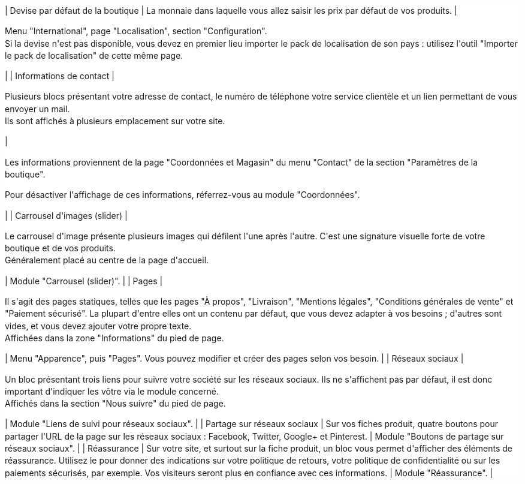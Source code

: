 | Devise par défaut de la boutique | La monnaie dans laquelle vous allez saisir les prix par défaut de vos produits.                                                                                                                                                                                                                                                                                                     | <p>Menu "International", page "Localisation", section "Configuration".<br>Si la devise n'est pas disponible, vous devez en premier lieu importer le pack de localisation de son pays : utilisez l'outil "Importer le pack de localisation" de cette même page.</p>                                                                                 |
| Informations de contact          | <p>Plusieurs blocs présentant votre adresse de contact, le numéro de téléphone votre service clientèle et un lien permettant de vous envoyer un mail.<br>Ils sont affichés à plusieurs emplacement sur votre site.</p>                                                                                                                                                              | <p>Les informations proviennent de la page "Coordonnées et Magasin" du menu "Contact" de la section "Paramètres de la boutique".</p><p>Pour désactiver l'affichage de ces informations, réferrez-vous au module "Coordonnées".</p>                                                                                                                 |
| Carrousel d'images (slider)      | <p>Le carrousel d'image présente plusieurs images qui défilent l'une après l'autre. C'est une signature visuelle forte de votre boutique et de vos produits.<br>Généralement placé au centre de la page d'accueil.</p>                                                                                                                                                              | Module "Carrousel (slider)".                                                                                                                                                                                                                                                                                                                       |
| Pages                            | <p>Il s'agit des pages statiques, telles que les pages "À propos", "Livraison", "Mentions légales", "Conditions générales de vente" et "Paiement sécurisé". La plupart d'entre elles ont un contenu par défaut, que vous devez adapter à vos besoins ; d'autres sont vides, et vous devez ajouter votre propre texte.<br>Affichées dans la zone "Informations" du pied de page.</p> | Menu "Apparence", puis "Pages". Vous pouvez modifier et créer des pages selon vos besoin.                                                                                                                                                                                                                                                          |
| Réseaux sociaux                  | <p>Un bloc présentant trois liens pour suivre votre société sur les réseaux sociaux. Ils ne s'affichent pas par défaut, il est donc important d'indiquer les vôtre via le module concerné.<br>Affichés dans la section "Nous suivre" du pied de page.</p>                                                                                                                           | Module "Liens de suivi pour réseaux sociaux".                                                                                                                                                                                                                                                                                                      |
| Partage sur réseaux sociaux      | Sur vos fiches produit, quatre boutons pour partager l'URL de la page sur les réseaux sociaux : Facebook, Twitter, Google+ et Pinterest.                                                                                                                                                                                                                                            | Module "Boutons de partage sur réseaux sociaux".                                                                                                                                                                                                                                                                                                   |
| Réassurance                      | Sur votre site, et surtout sur la fiche produit, un bloc vous permet d'afficher des éléments de réassurance. Utilisez le pour donner des indications sur votre politique de retours, votre politique de confidentialité ou sur les paiements sécurisés, par exemple. Vos visiteurs seront plus en confiance avec ces informations.                                                  | Module "Réassurance".                                                                                                                                                                                                                                                                                                                              |